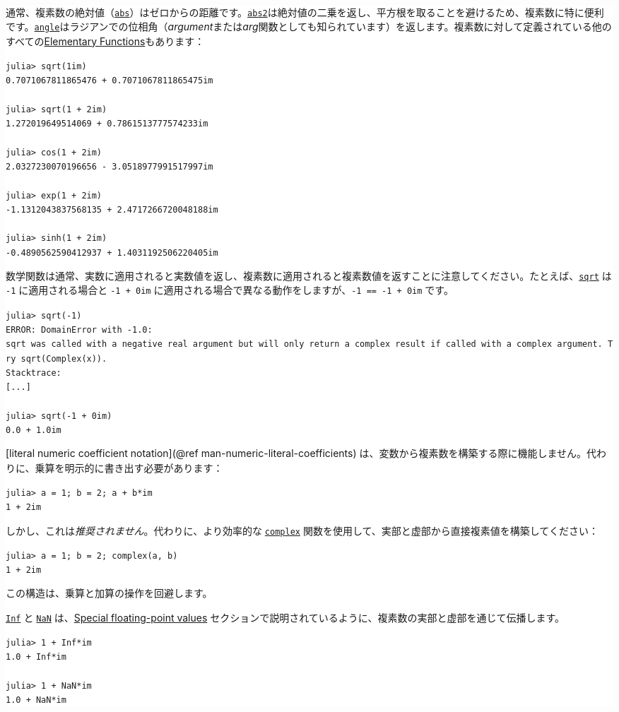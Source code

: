 通常、複素数の絶対値（[`abs`](@ref)）はゼロからの距離です。[`abs2`](@ref)は絶対値の二乗を返し、平方根を取ることを避けるため、複素数に特に便利です。[`angle`](@ref)はラジアンでの位相角（*argument*または*arg*関数としても知られています）を返します。複素数に対して定義されている他のすべての[Elementary Functions](@ref)もあります：

```jldoctest
julia> sqrt(1im)
0.7071067811865476 + 0.7071067811865475im

julia> sqrt(1 + 2im)
1.272019649514069 + 0.7861513777574233im

julia> cos(1 + 2im)
2.0327230070196656 - 3.0518977991517997im

julia> exp(1 + 2im)
-1.1312043837568135 + 2.4717266720048188im

julia> sinh(1 + 2im)
-0.4890562590412937 + 1.4031192506220405im
```

数学関数は通常、実数に適用されると実数値を返し、複素数に適用されると複素数値を返すことに注意してください。たとえば、[`sqrt`](@ref) は `-1` に適用される場合と `-1 + 0im` に適用される場合で異なる動作をしますが、`-1 == -1 + 0im` です。

```jldoctest
julia> sqrt(-1)
ERROR: DomainError with -1.0:
sqrt was called with a negative real argument but will only return a complex result if called with a complex argument. Try sqrt(Complex(x)).
Stacktrace:
[...]

julia> sqrt(-1 + 0im)
0.0 + 1.0im
```

[literal numeric coefficient notation](@ref man-numeric-literal-coefficients) は、変数から複素数を構築する際に機能しません。代わりに、乗算を明示的に書き出す必要があります：

```jldoctest
julia> a = 1; b = 2; a + b*im
1 + 2im
```

しかし、これは*推奨されません*。代わりに、より効率的な [`complex`](@ref) 関数を使用して、実部と虚部から直接複素値を構築してください：

```jldoctest
julia> a = 1; b = 2; complex(a, b)
1 + 2im
```

この構造は、乗算と加算の操作を回避します。

[`Inf`](@ref) と [`NaN`](@ref) は、[Special floating-point values](@ref) セクションで説明されているように、複素数の実部と虚部を通じて伝播します。

```jldoctest
julia> 1 + Inf*im
1.0 + Inf*im

julia> 1 + NaN*im
1.0 + NaN*im
```

